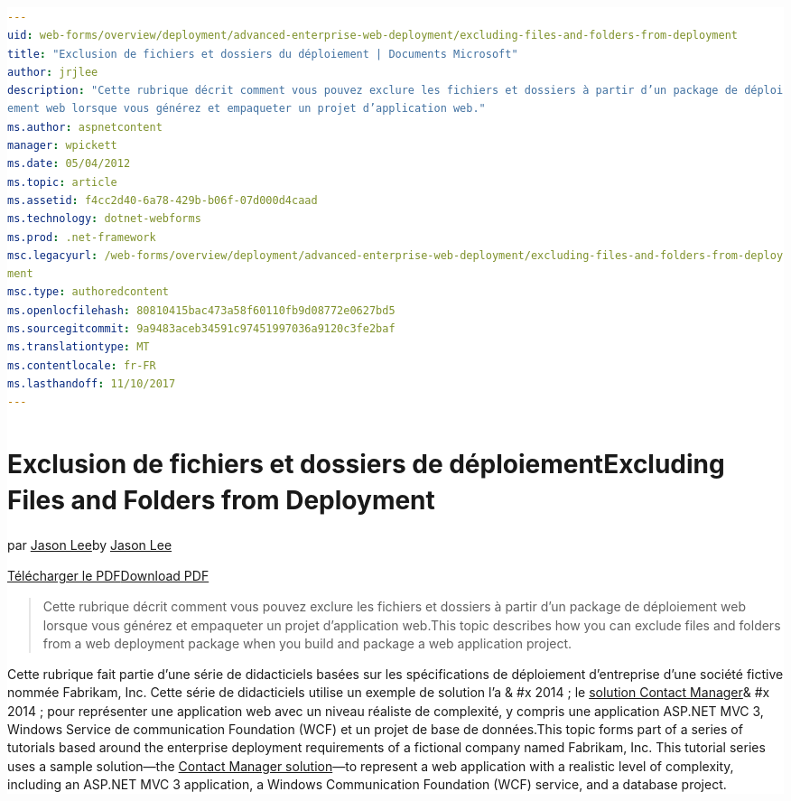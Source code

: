 ```yaml
---
uid: web-forms/overview/deployment/advanced-enterprise-web-deployment/excluding-files-and-folders-from-deployment
title: "Exclusion de fichiers et dossiers du déploiement | Documents Microsoft"
author: jrjlee
description: "Cette rubrique décrit comment vous pouvez exclure les fichiers et dossiers à partir d’un package de déploiement web lorsque vous générez et empaqueter un projet d’application web."
ms.author: aspnetcontent
manager: wpickett
ms.date: 05/04/2012
ms.topic: article
ms.assetid: f4cc2d40-6a78-429b-b06f-07d000d4caad
ms.technology: dotnet-webforms
ms.prod: .net-framework
msc.legacyurl: /web-forms/overview/deployment/advanced-enterprise-web-deployment/excluding-files-and-folders-from-deployment
msc.type: authoredcontent
ms.openlocfilehash: 80810415bac473a58f60110fb9d08772e0627bd5
ms.sourcegitcommit: 9a9483aceb34591c97451997036a9120c3fe2baf
ms.translationtype: MT
ms.contentlocale: fr-FR
ms.lasthandoff: 11/10/2017
---
```

<a name="excluding-files-and-folders-from-deployment"></a><span data-ttu-id="dccf2-103">Exclusion de fichiers et dossiers de déploiement</span><span class="sxs-lookup"><span data-stu-id="dccf2-103">Excluding Files and Folders from Deployment</span></span>
====================
<span data-ttu-id="dccf2-104">par [Jason Lee](https://github.com/jrjlee)</span><span class="sxs-lookup"><span data-stu-id="dccf2-104">by [Jason Lee](https://github.com/jrjlee)</span></span>

[<span data-ttu-id="dccf2-105">Télécharger le PDF</span><span class="sxs-lookup"><span data-stu-id="dccf2-105">Download PDF</span></span>](https://msdnshared.blob.core.windows.net/media/MSDNBlogsFS/prod.evol.blogs.msdn.com/CommunityServer.Blogs.Components.WeblogFiles/00/00/00/63/56/8130.DeployingWebAppsInEnterpriseScenarios.pdf)

> <span data-ttu-id="dccf2-106">Cette rubrique décrit comment vous pouvez exclure les fichiers et dossiers à partir d’un package de déploiement web lorsque vous générez et empaqueter un projet d’application web.</span><span class="sxs-lookup"><span data-stu-id="dccf2-106">This topic describes how you can exclude files and folders from a web deployment package when you build and package a web application project.</span></span>


<span data-ttu-id="dccf2-107">Cette rubrique fait partie d’une série de didacticiels basées sur les spécifications de déploiement d’entreprise d’une société fictive nommée Fabrikam, Inc. Cette série de didacticiels utilise un exemple de solution l’a & #x 2014 ; le [solution Contact Manager](../web-deployment-in-the-enterprise/the-contact-manager-solution.md)& #x 2014 ; pour représenter une application web avec un niveau réaliste de complexité, y compris une application ASP.NET MVC 3, Windows Service de communication Foundation (WCF) et un projet de base de données.</span><span class="sxs-lookup"><span data-stu-id="dccf2-107">This topic forms part of a series of tutorials based around the enterprise deployment requirements of a fictional company named Fabrikam, Inc. This tutorial series uses a sample solution&#x2014;the [Contact Manager solution](../web-deployment-in-the-enterprise/the-contact-manager-solution.md)&#x2014;to represent a web application with a realistic level of complexity, including an ASP.NET MVC 3 application, a Windows Communication Foundation (WCF) service, and a database project.</span></span>
